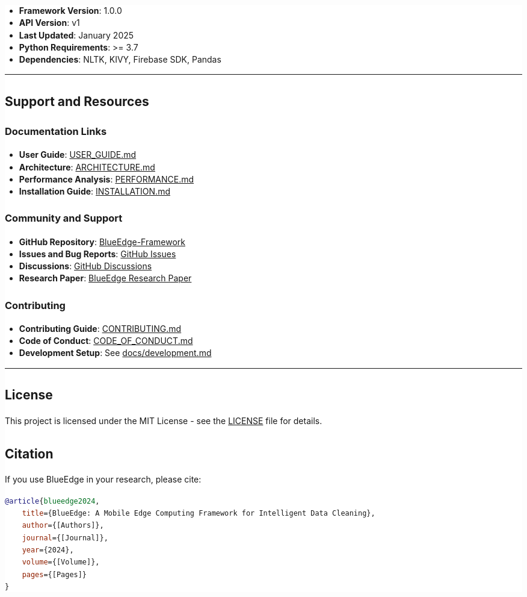 - **Framework Version**: 1.0.0
- **API Version**: v1
- **Last Updated**: January 2025
- **Python Requirements**: >= 3.7
- **Dependencies**: NLTK, KIVY, Firebase SDK, Pandas

---

## Support and Resources

### Documentation Links
- **User Guide**: [USER_GUIDE.md](USER_GUIDE.md)
- **Architecture**: [ARCHITECTURE.md](ARCHITECTURE.md)
- **Performance Analysis**: [PERFORMANCE.md](PERFORMANCE.md)
- **Installation Guide**: [INSTALLATION.md](INSTALLATION.md)

### Community and Support
- **GitHub Repository**: [BlueEdge-Framework](https://github.com/username/BlueEdge-Framework)
- **Issues and Bug Reports**: [GitHub Issues](https://github.com/username/BlueEdge-Framework/issues)
- **Discussions**: [GitHub Discussions](https://github.com/username/BlueEdge-Framework/discussions)
- **Research Paper**: [BlueEdge Research Paper](link-to-paper)

### Contributing
- **Contributing Guide**: [CONTRIBUTING.md](CONTRIBUTING.md)
- **Code of Conduct**: [CODE_OF_CONDUCT.md](CODE_OF_CONDUCT.md)
- **Development Setup**: See [docs/development.md](docs/development.md)

---

## License

This project is licensed under the MIT License - see the [LICENSE](LICENSE) file for details.

## Citation

If you use BlueEdge in your research, please cite:

```bibtex
@article{blueedge2024,
    title={BlueEdge: A Mobile Edge Computing Framework for Intelligent Data Cleaning},
    author={[Authors]},
    journal={[Journal]},
    year={2024},
    volume={[Volume]},
    pages={[Pages]}
}
``` 
